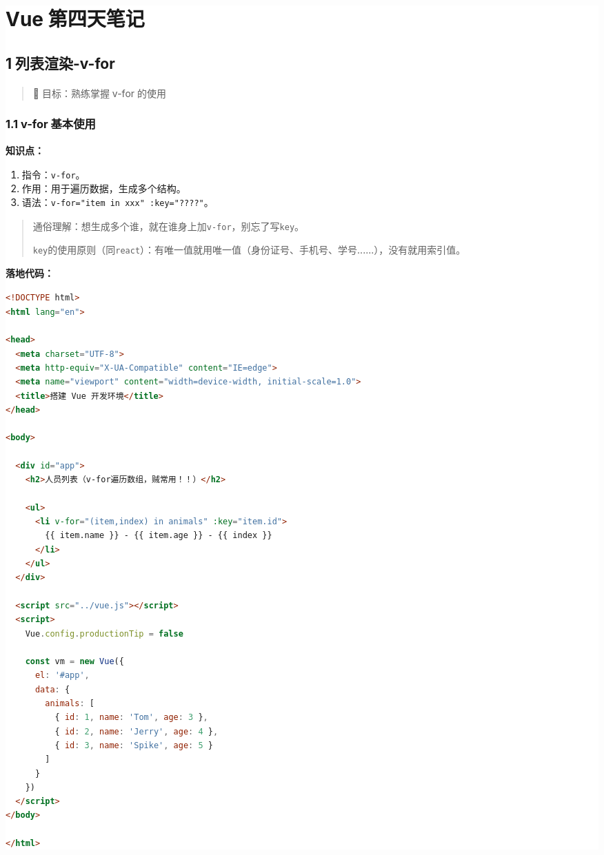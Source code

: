 # Vue 第四天笔记

##  1 列表渲染-v-for

> 🎯 目标：熟练掌握 v-for 的使用

###  1.1 v-for 基本使用



**知识点：**

1. 指令：`v-for`。
2. 作用：用于遍历数据，生成多个结构。
3. 语法：`v-for="item in xxx" :key="????"`。

> 通俗理解：想生成多个谁，就在谁身上加`v-for`，别忘了写`key`。
>
> `key`的使用原则（同`react`）：有唯一值就用唯一值（身份证号、手机号、学号......），没有就用索引值。



**落地代码：**

```html
<!DOCTYPE html>
<html lang="en">

<head>
  <meta charset="UTF-8">
  <meta http-equiv="X-UA-Compatible" content="IE=edge">
  <meta name="viewport" content="width=device-width, initial-scale=1.0">
  <title>搭建 Vue 开发环境</title>
</head>

<body>

  <div id="app">
    <h2>人员列表（v-for遍历数组，贼常用！！）</h2>

    <ul>
      <li v-for="(item,index) in animals" :key="item.id">
        {{ item.name }} - {{ item.age }} - {{ index }}
      </li>
    </ul>
  </div>

  <script src="../vue.js"></script>
  <script>
    Vue.config.productionTip = false

    const vm = new Vue({
      el: '#app',
      data: {
        animals: [
          { id: 1, name: 'Tom', age: 3 },
          { id: 2, name: 'Jerry', age: 4 },
          { id: 3, name: 'Spike', age: 5 }
        ]
      }
    })
  </script>
</body>

</html>
```